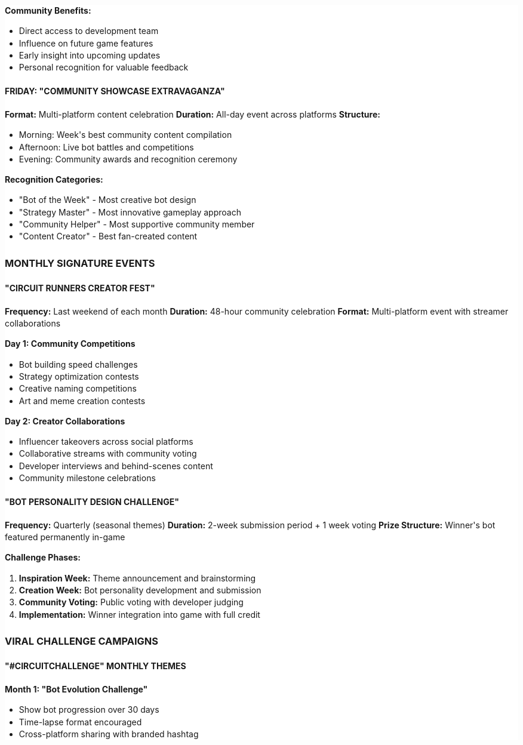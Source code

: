 **Community Benefits:**
- Direct access to development team
- Influence on future game features
- Early insight into upcoming updates
- Personal recognition for valuable feedback

#### FRIDAY: "COMMUNITY SHOWCASE EXTRAVAGANZA"
**Format:** Multi-platform content celebration
**Duration:** All-day event across platforms
**Structure:**
- Morning: Week's best community content compilation
- Afternoon: Live bot battles and competitions
- Evening: Community awards and recognition ceremony

**Recognition Categories:**
- "Bot of the Week" - Most creative bot design
- "Strategy Master" - Most innovative gameplay approach  
- "Community Helper" - Most supportive community member
- "Content Creator" - Best fan-created content

### MONTHLY SIGNATURE EVENTS

#### "CIRCUIT RUNNERS CREATOR FEST"
**Frequency:** Last weekend of each month
**Duration:** 48-hour community celebration
**Format:** Multi-platform event with streamer collaborations

**Day 1: Community Competitions**
- Bot building speed challenges
- Strategy optimization contests  
- Creative naming competitions
- Art and meme creation contests

**Day 2: Creator Collaborations**
- Influencer takeovers across social platforms
- Collaborative streams with community voting
- Developer interviews and behind-scenes content
- Community milestone celebrations

#### "BOT PERSONALITY DESIGN CHALLENGE" 
**Frequency:** Quarterly (seasonal themes)
**Duration:** 2-week submission period + 1 week voting
**Prize Structure:** Winner's bot featured permanently in-game

**Challenge Phases:**
1. **Inspiration Week:** Theme announcement and brainstorming
2. **Creation Week:** Bot personality development and submission
3. **Community Voting:** Public voting with developer judging
4. **Implementation:** Winner integration into game with full credit

### VIRAL CHALLENGE CAMPAIGNS

#### "#CIRCUITCHALLENGE" MONTHLY THEMES
**Month 1: "Bot Evolution Challenge"**
- Show bot progression over 30 days
- Time-lapse format encouraged
- Cross-platform sharing with branded hashtag
